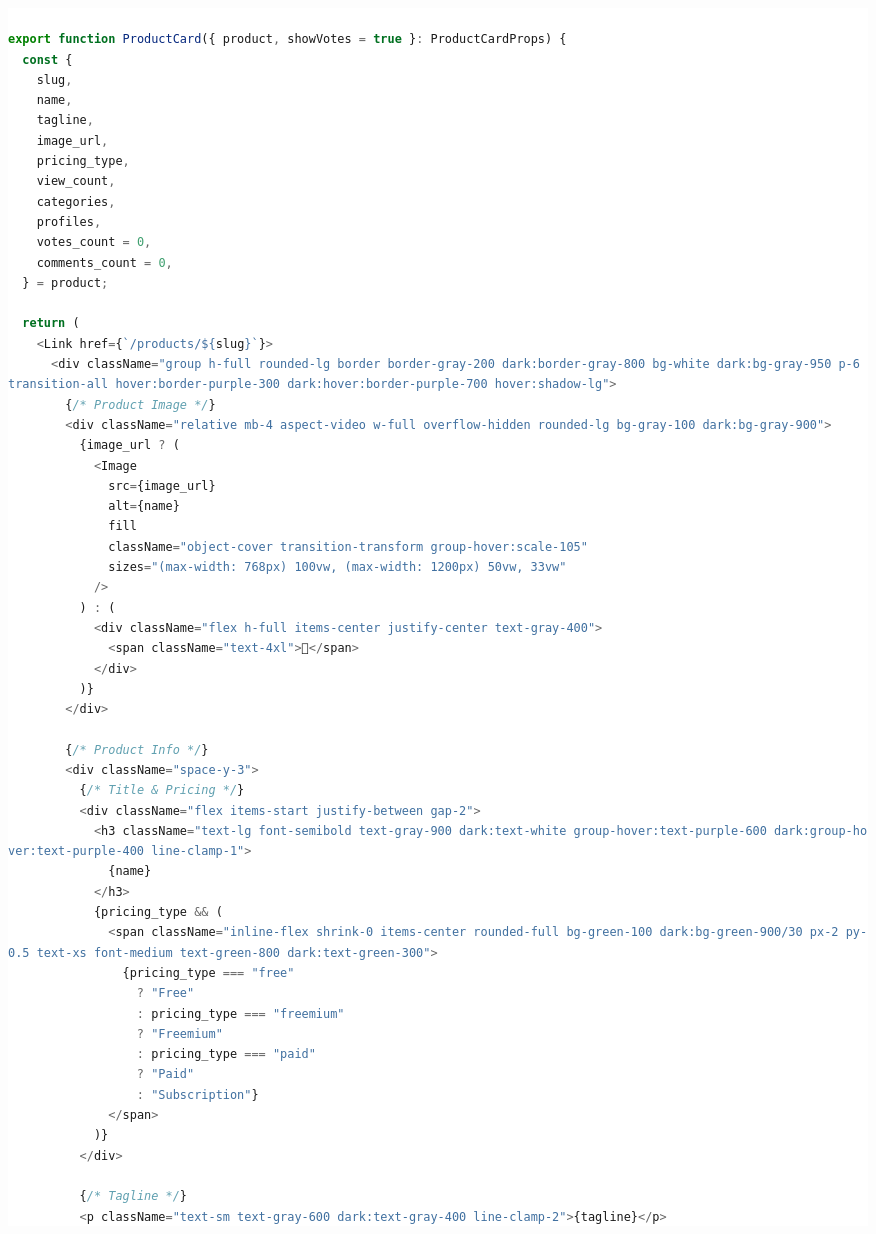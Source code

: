 ```typescript

export function ProductCard({ product, showVotes = true }: ProductCardProps) {
  const {
    slug,
    name,
    tagline,
    image_url,
    pricing_type,
    view_count,
    categories,
    profiles,
    votes_count = 0,
    comments_count = 0,
  } = product;

  return (
    <Link href={`/products/${slug}`}>
      <div className="group h-full rounded-lg border border-gray-200 dark:border-gray-800 bg-white dark:bg-gray-950 p-6 transition-all hover:border-purple-300 dark:hover:border-purple-700 hover:shadow-lg">
        {/* Product Image */}
        <div className="relative mb-4 aspect-video w-full overflow-hidden rounded-lg bg-gray-100 dark:bg-gray-900">
          {image_url ? (
            <Image
              src={image_url}
              alt={name}
              fill
              className="object-cover transition-transform group-hover:scale-105"
              sizes="(max-width: 768px) 100vw, (max-width: 1200px) 50vw, 33vw"
            />
          ) : (
            <div className="flex h-full items-center justify-center text-gray-400">
              <span className="text-4xl">🤖</span>
            </div>
          )}
        </div>

        {/* Product Info */}
        <div className="space-y-3">
          {/* Title & Pricing */}
          <div className="flex items-start justify-between gap-2">
            <h3 className="text-lg font-semibold text-gray-900 dark:text-white group-hover:text-purple-600 dark:group-hover:text-purple-400 line-clamp-1">
              {name}
            </h3>
            {pricing_type && (
              <span className="inline-flex shrink-0 items-center rounded-full bg-green-100 dark:bg-green-900/30 px-2 py-0.5 text-xs font-medium text-green-800 dark:text-green-300">
                {pricing_type === "free"
                  ? "Free"
                  : pricing_type === "freemium"
                  ? "Freemium"
                  : pricing_type === "paid"
                  ? "Paid"
                  : "Subscription"}
              </span>
            )}
          </div>

          {/* Tagline */}
          <p className="text-sm text-gray-600 dark:text-gray-400 line-clamp-2">{tagline}</p>

```